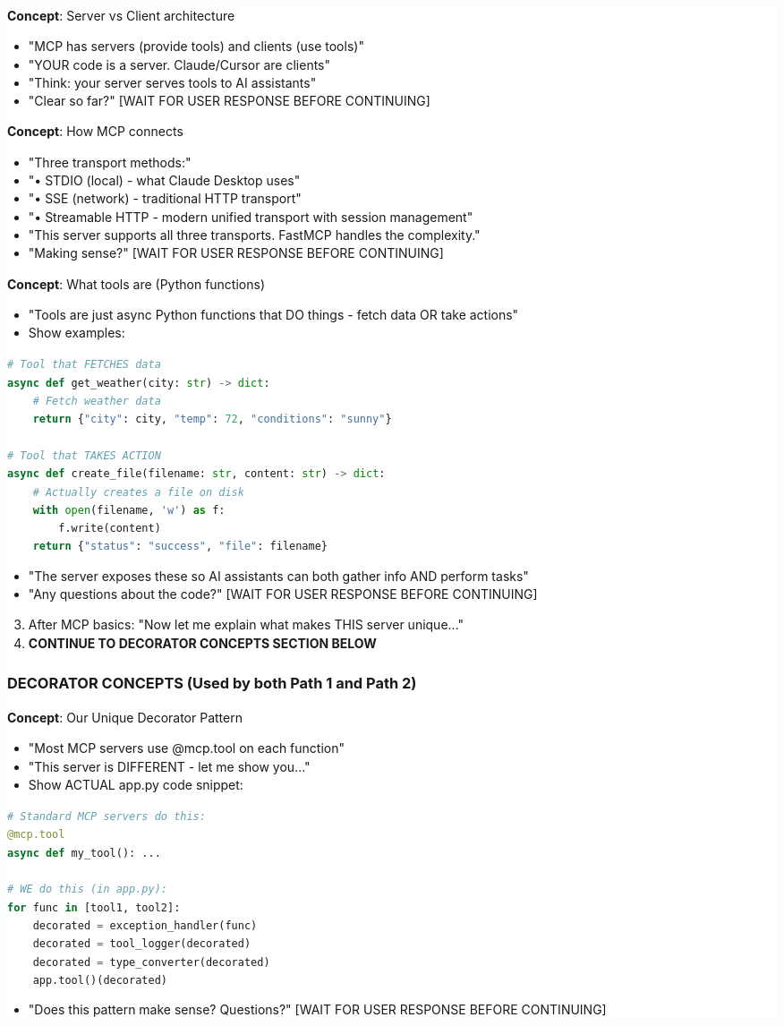    **Concept**: Server vs Client architecture
   - "MCP has servers (provide tools) and clients (use tools)"
   - "YOUR code is a server. Claude/Cursor are clients"
   - "Think: your server serves tools to AI assistants"
   - "Clear so far?"
   [WAIT FOR USER RESPONSE BEFORE CONTINUING]
   
   **Concept**: How MCP connects
   - "Three transport methods:"
   - "• STDIO (local) - what Claude Desktop uses"
   - "• SSE (network) - traditional HTTP transport"
   - "• Streamable HTTP - modern unified transport with session management"
   - "This server supports all three transports. FastMCP handles the complexity."
   - "Making sense?"
   [WAIT FOR USER RESPONSE BEFORE CONTINUING]
   
   **Concept**: What tools are (Python functions)
   - "Tools are just async Python functions that DO things - fetch data OR take actions"
   - Show examples:
   ```python
   # Tool that FETCHES data
   async def get_weather(city: str) -> dict:
       # Fetch weather data
       return {"city": city, "temp": 72, "conditions": "sunny"}
   
   # Tool that TAKES ACTION
   async def create_file(filename: str, content: str) -> dict:
       # Actually creates a file on disk
       with open(filename, 'w') as f:
           f.write(content)
       return {"status": "success", "file": filename}
   ```
   - "The server exposes these so AI assistants can both gather info AND perform tasks"
   - "Any questions about the code?"
   [WAIT FOR USER RESPONSE BEFORE CONTINUING]
3. After MCP basics: "Now let me explain what makes THIS server unique..."
4. **CONTINUE TO DECORATOR CONCEPTS SECTION BELOW**

### DECORATOR CONCEPTS (Used by both Path 1 and Path 2)

**Concept**: Our Unique Decorator Pattern
- "Most MCP servers use @mcp.tool on each function"
- "This server is DIFFERENT - let me show you..."
- Show ACTUAL app.py code snippet:
```python
# Standard MCP servers do this:
@mcp.tool
async def my_tool(): ...

# WE do this (in app.py):
for func in [tool1, tool2]:
    decorated = exception_handler(func)
    decorated = tool_logger(decorated) 
    decorated = type_converter(decorated)
    app.tool()(decorated)
```
- "Does this pattern make sense? Questions?"
[WAIT FOR USER RESPONSE BEFORE CONTINUING]
